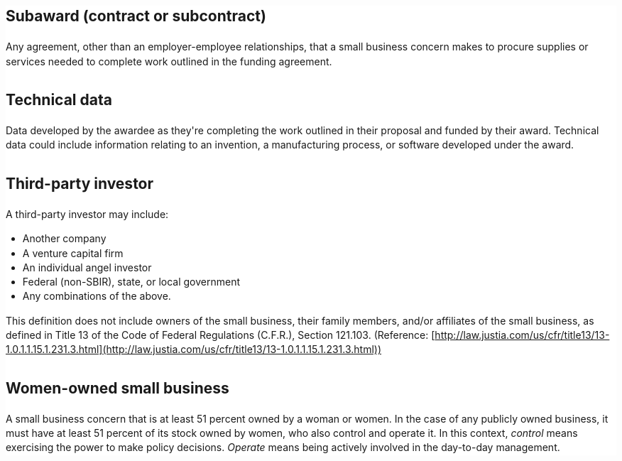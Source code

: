 ## Subaward (contract or subcontract)
Any agreement, other than an employer-employee relationships, that a small business concern makes to procure supplies or services needed to complete work outlined in the funding agreement.

## Technical data
Data developed by the awardee as they're completing the work outlined in their proposal and funded by their award. Technical data could include information relating to an invention, a manufacturing process, or software developed under the award.

## Third-party investor
A third-party investor may include:

- Another company
- A venture capital firm
- An individual angel investor
- Federal (non-SBIR), state, or local government
- Any combinations of the above.

This definition does not include owners of the small business, their family members, and/or affiliates of the small business, as defined in Title 13 of the Code of Federal Regulations (C.F.R.), Section 121.103. (Reference: [http://law.justia.com/us/cfr/title13/13-1.0.1.1.15.1.231.3.html](http://law.justia.com/us/cfr/title13/13-1.0.1.1.15.1.231.3.html))

## Women-owned small business
A small business concern that is at least 51 percent owned by a woman or women. In the case of any publicly owned business, it must have at least 51 percent of its stock owned by women, who also control and operate it. In this context, _control_ means exercising the power to make policy decisions. _Operate_ means being actively involved in the day-to-day management.


